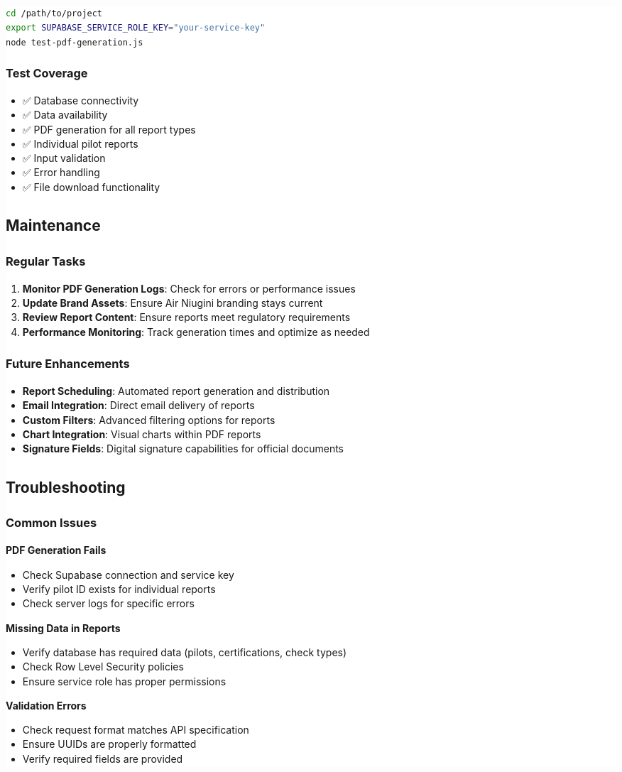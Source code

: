 ```bash
cd /path/to/project
export SUPABASE_SERVICE_ROLE_KEY="your-service-key"
node test-pdf-generation.js
```

### Test Coverage

- ✅ Database connectivity
- ✅ Data availability
- ✅ PDF generation for all report types
- ✅ Individual pilot reports
- ✅ Input validation
- ✅ Error handling
- ✅ File download functionality

## Maintenance

### Regular Tasks

1. **Monitor PDF Generation Logs**: Check for errors or performance issues
2. **Update Brand Assets**: Ensure Air Niugini branding stays current
3. **Review Report Content**: Ensure reports meet regulatory requirements
4. **Performance Monitoring**: Track generation times and optimize as needed

### Future Enhancements

- **Report Scheduling**: Automated report generation and distribution
- **Email Integration**: Direct email delivery of reports
- **Custom Filters**: Advanced filtering options for reports
- **Chart Integration**: Visual charts within PDF reports
- **Signature Fields**: Digital signature capabilities for official documents

## Troubleshooting

### Common Issues

**PDF Generation Fails**

- Check Supabase connection and service key
- Verify pilot ID exists for individual reports
- Check server logs for specific errors

**Missing Data in Reports**

- Verify database has required data (pilots, certifications, check types)
- Check Row Level Security policies
- Ensure service role has proper permissions

**Validation Errors**

- Check request format matches API specification
- Ensure UUIDs are properly formatted
- Verify required fields are provided
